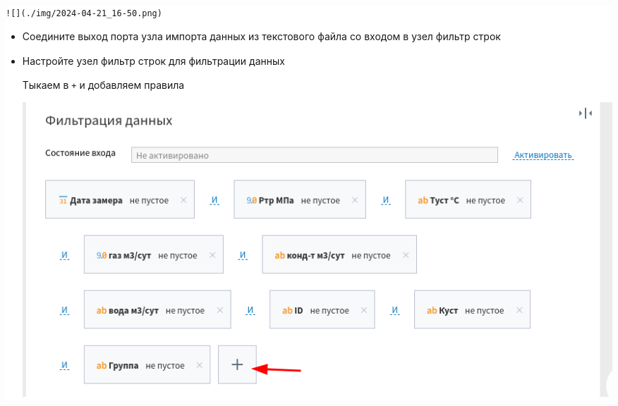     ![](./img/2024-04-21_16-50.png)

* Соедините выход порта узла импорта данных из текстового файла со входом в узел фильтр строк

* Настройте узел фильтр строк для
фильтрации данных

    Тыкаем в `+` и добавляем правила

    ![](./img/2024-04-21_16-54.png)